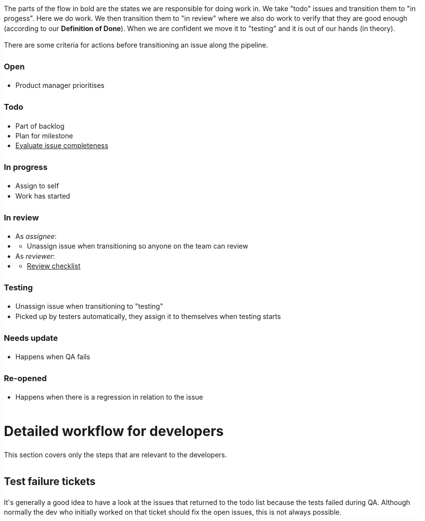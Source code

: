 The parts of the flow in bold are the states we are responsible for doing work in. We take "todo" issues and transition them to "in progess". Here we do work. We then transition them to "in review" where we also do work to verify that they are good enough (according to our **Definition of Done**). When we are confident we move it to "testing" and it is out of our hands (in theory).

There are some criteria for actions before transitioning an issue along the
pipeline.

### Open

-   Product manager prioritises

### Todo

-   Part of backlog
-   Plan for milestone
-   [Evaluate issue completeness](#is-an-issue-ready-to-be-worked-on)

### In progress

-   Assign to self
-   Work has started

### In review

-   As _assignee_:
-   -   Unassign issue when transitioning so anyone on the team can review
-   As _reviewer_:
-   -   [Review checklist](#review-checklist)

### Testing

-   Unassign issue when transitioning to "testing"
-   Picked up by testers automatically, they assign it to themselves when testing
    starts

### Needs update

-   Happens when QA fails

### Re-opened

-   Happens when there is a regression in relation to the issue

# Detailed workflow for developers

This section covers only the steps that are relevant to the developers.

## Test failure tickets

It's generally a good idea to have a look at the issues that returned to the
todo list because the tests failed during QA. Although normally the dev
who initially worked on that ticket should fix the open issues,
this is not always possible.
